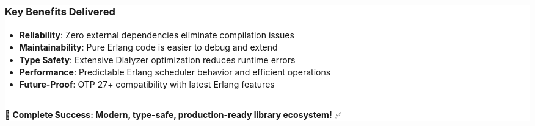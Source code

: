 ### **Key Benefits Delivered**
- **Reliability**: Zero external dependencies eliminate compilation issues
- **Maintainability**: Pure Erlang code is easier to debug and extend
- **Type Safety**: Extensive Dialyzer optimization reduces runtime errors
- **Performance**: Predictable Erlang scheduler behavior and efficient operations
- **Future-Proof**: OTP 27+ compatibility with latest Erlang features

---

**🎉 Complete Success: Modern, type-safe, production-ready library ecosystem!** ✅